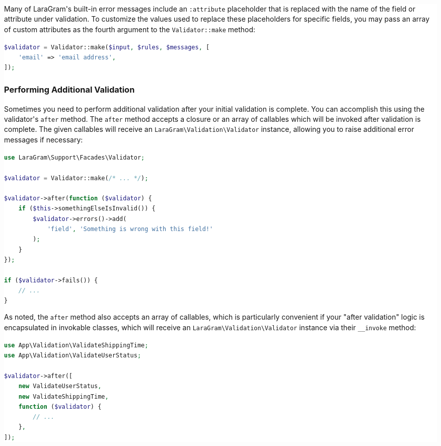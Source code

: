 Many of LaraGram's built-in error messages include an `:attribute` placeholder that is replaced with the name of the field or attribute under validation. To customize the values used to replace these placeholders for specific fields, you may pass an array of custom attributes as the fourth argument to the `Validator::make` method:

```php
$validator = Validator::make($input, $rules, $messages, [
    'email' => 'email address',
]);
```

<a name="performing-additional-validation"></a>
### Performing Additional Validation

Sometimes you need to perform additional validation after your initial validation is complete. You can accomplish this using the validator's `after` method. The `after` method accepts a closure or an array of callables which will be invoked after validation is complete. The given callables will receive an `LaraGram\Validation\Validator` instance, allowing you to raise additional error messages if necessary:

```php
use LaraGram\Support\Facades\Validator;

$validator = Validator::make(/* ... */);

$validator->after(function ($validator) {
    if ($this->somethingElseIsInvalid()) {
        $validator->errors()->add(
            'field', 'Something is wrong with this field!'
        );
    }
});

if ($validator->fails()) {
    // ...
}
```

As noted, the `after` method also accepts an array of callables, which is particularly convenient if your "after validation" logic is encapsulated in invokable classes, which will receive an `LaraGram\Validation\Validator` instance via their `__invoke` method:

```php
use App\Validation\ValidateShippingTime;
use App\Validation\ValidateUserStatus;

$validator->after([
    new ValidateUserStatus,
    new ValidateShippingTime,
    function ($validator) {
        // ...
    },
]);
```
